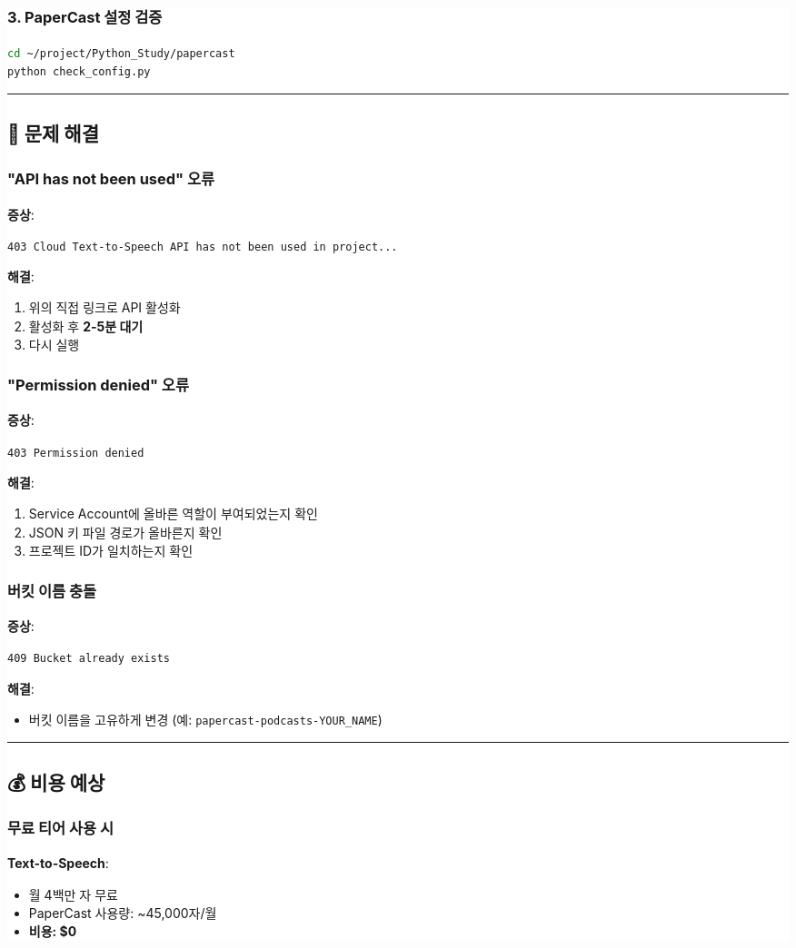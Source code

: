 ### 3. PaperCast 설정 검증

```bash
cd ~/project/Python_Study/papercast
python check_config.py
```

---

## 🚨 문제 해결

### "API has not been used" 오류

**증상**:
```
403 Cloud Text-to-Speech API has not been used in project...
```

**해결**:
1. 위의 직접 링크로 API 활성화
2. 활성화 후 **2-5분 대기**
3. 다시 실행

### "Permission denied" 오류

**증상**:
```
403 Permission denied
```

**해결**:
1. Service Account에 올바른 역할이 부여되었는지 확인
2. JSON 키 파일 경로가 올바른지 확인
3. 프로젝트 ID가 일치하는지 확인

### 버킷 이름 충돌

**증상**:
```
409 Bucket already exists
```

**해결**:
- 버킷 이름을 고유하게 변경 (예: `papercast-podcasts-YOUR_NAME`)

---

## 💰 비용 예상

### 무료 티어 사용 시

**Text-to-Speech**:
- 월 4백만 자 무료
- PaperCast 사용량: ~45,000자/월
- **비용: $0**
